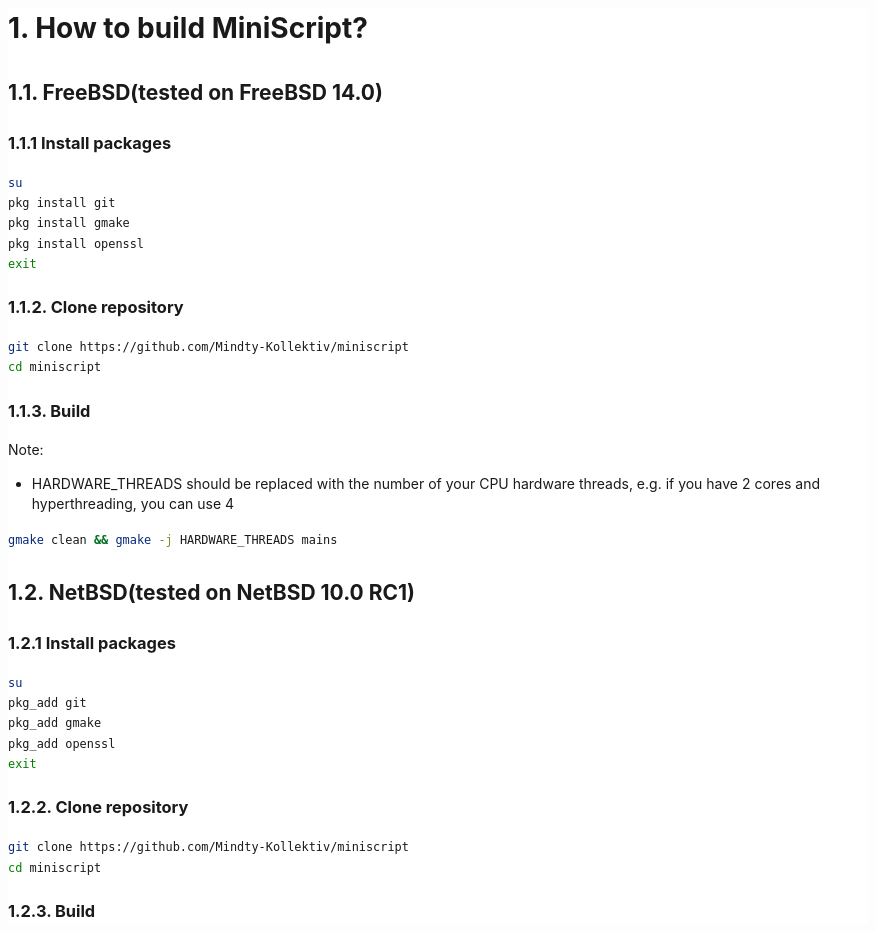 # 1. How to build MiniScript?

## 1.1. FreeBSD(tested on FreeBSD 14.0)

### 1.1.1 Install packages

```bash
su
pkg install git
pkg install gmake
pkg install openssl
exit
```

### 1.1.2. Clone repository

```bash
git clone https://github.com/Mindty-Kollektiv/miniscript
cd miniscript
```

### 1.1.3. Build

Note:
- HARDWARE_THREADS should be replaced with the number of your CPU hardware threads, e.g. if you have 2 cores and hyperthreading, you can use 4

```bash
gmake clean && gmake -j HARDWARE_THREADS mains
```

## 1.2. NetBSD(tested on NetBSD 10.0 RC1)

### 1.2.1 Install packages

```bash
su
pkg_add git
pkg_add gmake
pkg_add openssl
exit
```

### 1.2.2. Clone repository

```bash
git clone https://github.com/Mindty-Kollektiv/miniscript
cd miniscript
```

### 1.2.3. Build

